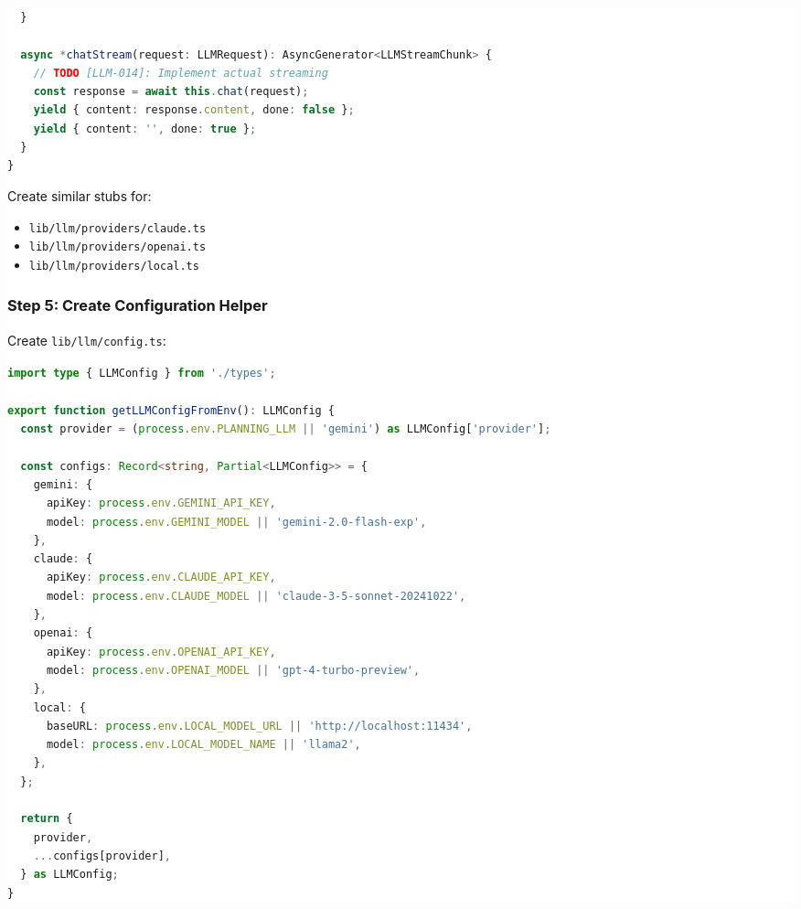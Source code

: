 ```typescript
  }

  async *chatStream(request: LLMRequest): AsyncGenerator<LLMStreamChunk> {
    // TODO [LLM-014]: Implement actual streaming
    const response = await this.chat(request);
    yield { content: response.content, done: false };
    yield { content: '', done: true };
  }
}
```

Create similar stubs for:

- `lib/llm/providers/claude.ts`
- `lib/llm/providers/openai.ts`
- `lib/llm/providers/local.ts`

### Step 5: Create Configuration Helper

Create `lib/llm/config.ts`:

```typescript
import type { LLMConfig } from './types';

export function getLLMConfigFromEnv(): LLMConfig {
  const provider = (process.env.PLANNING_LLM || 'gemini') as LLMConfig['provider'];

  const configs: Record<string, Partial<LLMConfig>> = {
    gemini: {
      apiKey: process.env.GEMINI_API_KEY,
      model: process.env.GEMINI_MODEL || 'gemini-2.0-flash-exp',
    },
    claude: {
      apiKey: process.env.CLAUDE_API_KEY,
      model: process.env.CLAUDE_MODEL || 'claude-3-5-sonnet-20241022',
    },
    openai: {
      apiKey: process.env.OPENAI_API_KEY,
      model: process.env.OPENAI_MODEL || 'gpt-4-turbo-preview',
    },
    local: {
      baseURL: process.env.LOCAL_MODEL_URL || 'http://localhost:11434',
      model: process.env.LOCAL_MODEL_NAME || 'llama2',
    },
  };

  return {
    provider,
    ...configs[provider],
  } as LLMConfig;
}
```
